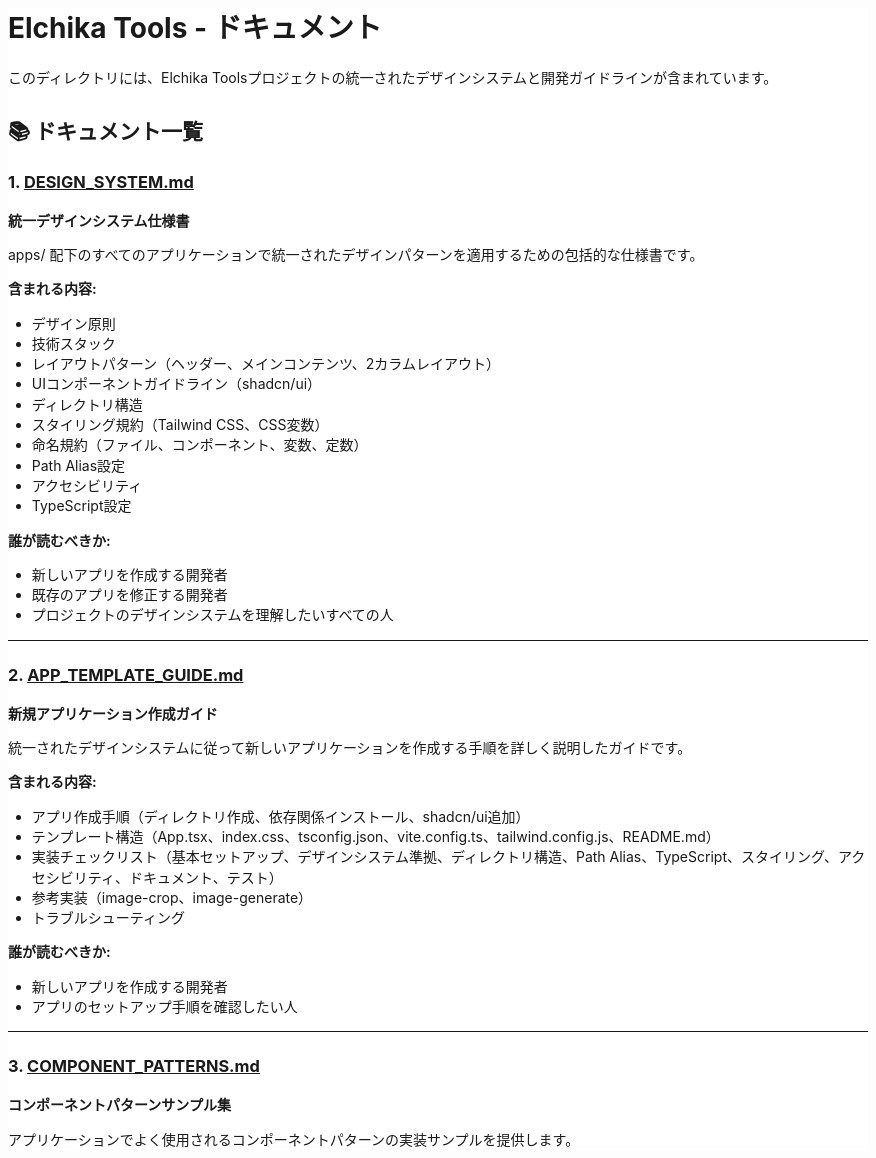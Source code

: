 # Elchika Tools - ドキュメント

このディレクトリには、Elchika Toolsプロジェクトの統一されたデザインシステムと開発ガイドラインが含まれています。

## 📚 ドキュメント一覧

### 1. [DESIGN_SYSTEM.md](./DESIGN_SYSTEM.md)
**統一デザインシステム仕様書**

apps/ 配下のすべてのアプリケーションで統一されたデザインパターンを適用するための包括的な仕様書です。

**含まれる内容:**
- デザイン原則
- 技術スタック
- レイアウトパターン（ヘッダー、メインコンテンツ、2カラムレイアウト）
- UIコンポーネントガイドライン（shadcn/ui）
- ディレクトリ構造
- スタイリング規約（Tailwind CSS、CSS変数）
- 命名規約（ファイル、コンポーネント、変数、定数）
- Path Alias設定
- アクセシビリティ
- TypeScript設定

**誰が読むべきか:**
- 新しいアプリを作成する開発者
- 既存のアプリを修正する開発者
- プロジェクトのデザインシステムを理解したいすべての人

---

### 2. [APP_TEMPLATE_GUIDE.md](./APP_TEMPLATE_GUIDE.md)
**新規アプリケーション作成ガイド**

統一されたデザインシステムに従って新しいアプリケーションを作成する手順を詳しく説明したガイドです。

**含まれる内容:**
- アプリ作成手順（ディレクトリ作成、依存関係インストール、shadcn/ui追加）
- テンプレート構造（App.tsx、index.css、tsconfig.json、vite.config.ts、tailwind.config.js、README.md）
- 実装チェックリスト（基本セットアップ、デザインシステム準拠、ディレクトリ構造、Path Alias、TypeScript、スタイリング、アクセシビリティ、ドキュメント、テスト）
- 参考実装（image-crop、image-generate）
- トラブルシューティング

**誰が読むべきか:**
- 新しいアプリを作成する開発者
- アプリのセットアップ手順を確認したい人

---

### 3. [COMPONENT_PATTERNS.md](./COMPONENT_PATTERNS.md)
**コンポーネントパターンサンプル集**

アプリケーションでよく使用されるコンポーネントパターンの実装サンプルを提供します。
